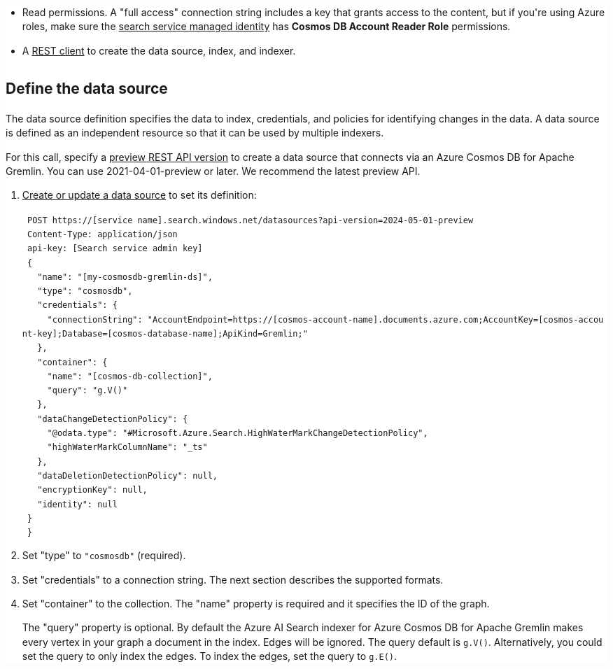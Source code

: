 + Read permissions. A "full access" connection string includes a key that grants access to the content, but if you're using Azure roles, make sure the [search service managed identity](search-how-to-managed-identities.md) has **Cosmos DB Account Reader Role** permissions.

+ A [REST client](search-get-started-text.md) to create the data source, index, and indexer. 

## Define the data source

The data source definition specifies the data to index, credentials, and policies for identifying changes in the data. A data source is defined as an independent resource so that it can be used by multiple indexers.

For this call, specify a [preview REST API version](search-api-preview.md) to create a data source that connects via an Azure Cosmos DB for Apache Gremlin. You can use 2021-04-01-preview or later. We recommend the latest preview API.

1. [Create or update a data source](/rest/api/searchservice/data-sources/create-or-update?view=rest-searchservice-2024-05-01-preview&preserve-view=true) to set its definition: 

   ```http
    POST https://[service name].search.windows.net/datasources?api-version=2024-05-01-preview
    Content-Type: application/json
    api-key: [Search service admin key]
    {
      "name": "[my-cosmosdb-gremlin-ds]",
      "type": "cosmosdb",
      "credentials": {
        "connectionString": "AccountEndpoint=https://[cosmos-account-name].documents.azure.com;AccountKey=[cosmos-account-key];Database=[cosmos-database-name];ApiKind=Gremlin;"
      },
      "container": {
        "name": "[cosmos-db-collection]",
        "query": "g.V()"
      },
      "dataChangeDetectionPolicy": {
        "@odata.type": "#Microsoft.Azure.Search.HighWaterMarkChangeDetectionPolicy",
        "highWaterMarkColumnName": "_ts"
      },
      "dataDeletionDetectionPolicy": null,
      "encryptionKey": null,
      "identity": null
    }
    }
   ```

1. Set "type" to `"cosmosdb"` (required).

1. Set "credentials" to a connection string.  The next section describes the supported formats.

1. Set "container" to the collection. The "name" property is required and it specifies the ID of the graph. 

   The "query" property is optional. By default the Azure AI Search indexer for Azure Cosmos DB for Apache Gremlin makes every vertex in your graph a document in the index. Edges will be ignored. The query default is `g.V()`. Alternatively, you could set the query to only index the edges. To index the edges, set the query to `g.E()`.
